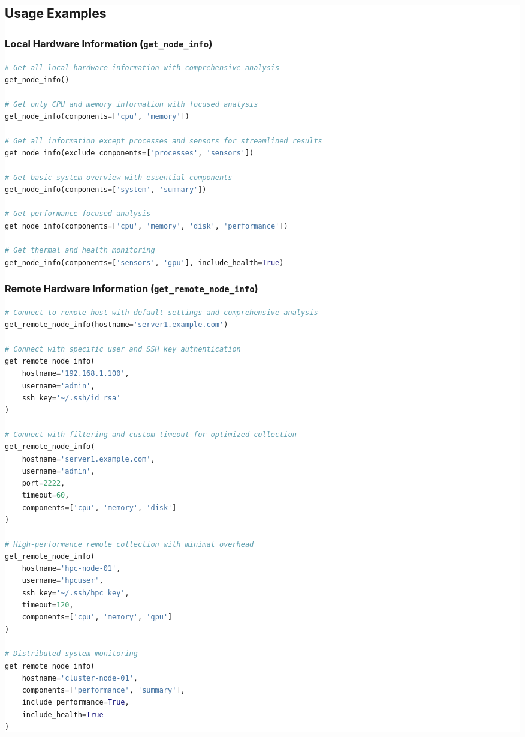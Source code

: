 

## Usage Examples

### Local Hardware Information (`get_node_info`)

```python
# Get all local hardware information with comprehensive analysis
get_node_info()

# Get only CPU and memory information with focused analysis
get_node_info(components=['cpu', 'memory'])

# Get all information except processes and sensors for streamlined results
get_node_info(exclude_components=['processes', 'sensors'])

# Get basic system overview with essential components
get_node_info(components=['system', 'summary'])

# Get performance-focused analysis
get_node_info(components=['cpu', 'memory', 'disk', 'performance'])

# Get thermal and health monitoring
get_node_info(components=['sensors', 'gpu'], include_health=True)
```

### Remote Hardware Information (`get_remote_node_info`)

```python
# Connect to remote host with default settings and comprehensive analysis
get_remote_node_info(hostname='server1.example.com')

# Connect with specific user and SSH key authentication
get_remote_node_info(
    hostname='192.168.1.100',
    username='admin',
    ssh_key='~/.ssh/id_rsa'
)

# Connect with filtering and custom timeout for optimized collection
get_remote_node_info(
    hostname='server1.example.com',
    username='admin',
    port=2222,
    timeout=60,
    components=['cpu', 'memory', 'disk']
)

# High-performance remote collection with minimal overhead
get_remote_node_info(
    hostname='hpc-node-01',
    username='hpcuser',
    ssh_key='~/.ssh/hpc_key',
    timeout=120,
    components=['cpu', 'memory', 'gpu']
)

# Distributed system monitoring
get_remote_node_info(
    hostname='cluster-node-01',
    components=['performance', 'summary'],
    include_performance=True,
    include_health=True
)
```